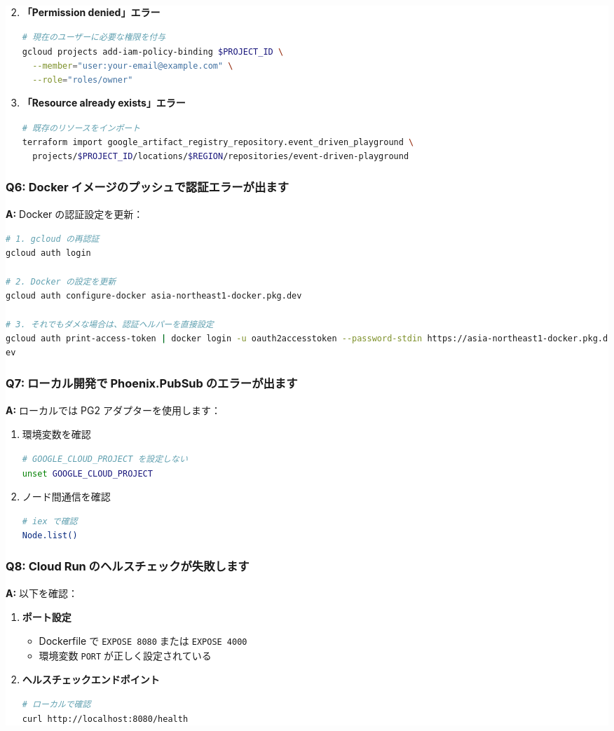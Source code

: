 2. **「Permission denied」エラー**
   ```bash
   # 現在のユーザーに必要な権限を付与
   gcloud projects add-iam-policy-binding $PROJECT_ID \
     --member="user:your-email@example.com" \
     --role="roles/owner"
   ```

3. **「Resource already exists」エラー**
   ```bash
   # 既存のリソースをインポート
   terraform import google_artifact_registry_repository.event_driven_playground \
     projects/$PROJECT_ID/locations/$REGION/repositories/event-driven-playground
   ```

### Q6: Docker イメージのプッシュで認証エラーが出ます

**A:** Docker の認証設定を更新：

```bash
# 1. gcloud の再認証
gcloud auth login

# 2. Docker の設定を更新
gcloud auth configure-docker asia-northeast1-docker.pkg.dev

# 3. それでもダメな場合は、認証ヘルパーを直接設定
gcloud auth print-access-token | docker login -u oauth2accesstoken --password-stdin https://asia-northeast1-docker.pkg.dev
```

### Q7: ローカル開発で Phoenix.PubSub のエラーが出ます

**A:** ローカルでは PG2 アダプターを使用します：

1. 環境変数を確認
   ```bash
   # GOOGLE_CLOUD_PROJECT を設定しない
   unset GOOGLE_CLOUD_PROJECT
   ```

2. ノード間通信を確認
   ```bash
   # iex で確認
   Node.list()
   ```

### Q8: Cloud Run のヘルスチェックが失敗します

**A:** 以下を確認：

1. **ポート設定**
   - Dockerfile で `EXPOSE 8080` または `EXPOSE 4000`
   - 環境変数 `PORT` が正しく設定されている

2. **ヘルスチェックエンドポイント**
   ```bash
   # ローカルで確認
   curl http://localhost:8080/health
   ```
